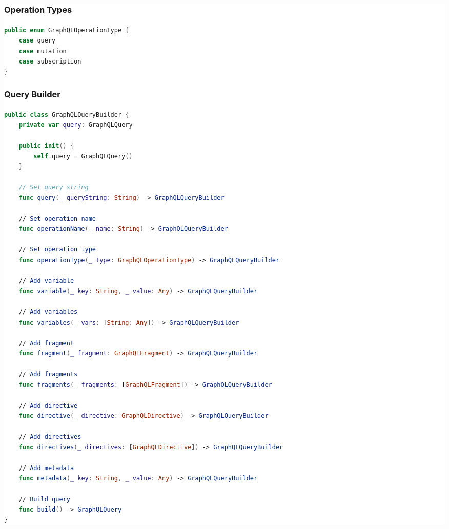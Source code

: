 ### Operation Types

```swift
public enum GraphQLOperationType {
    case query
    case mutation
    case subscription
}
```

### Query Builder

```swift
public class GraphQLQueryBuilder {
    private var query: GraphQLQuery
    
    public init() {
        self.query = GraphQLQuery()
    }
    
    // Set query string
    func query(_ queryString: String) -> GraphQLQueryBuilder
    
    // Set operation name
    func operationName(_ name: String) -> GraphQLQueryBuilder
    
    // Set operation type
    func operationType(_ type: GraphQLOperationType) -> GraphQLQueryBuilder
    
    // Add variable
    func variable(_ key: String, _ value: Any) -> GraphQLQueryBuilder
    
    // Add variables
    func variables(_ vars: [String: Any]) -> GraphQLQueryBuilder
    
    // Add fragment
    func fragment(_ fragment: GraphQLFragment) -> GraphQLQueryBuilder
    
    // Add fragments
    func fragments(_ fragments: [GraphQLFragment]) -> GraphQLQueryBuilder
    
    // Add directive
    func directive(_ directive: GraphQLDirective) -> GraphQLQueryBuilder
    
    // Add directives
    func directives(_ directives: [GraphQLDirective]) -> GraphQLQueryBuilder
    
    // Add metadata
    func metadata(_ key: String, _ value: Any) -> GraphQLQueryBuilder
    
    // Build query
    func build() -> GraphQLQuery
}
```

